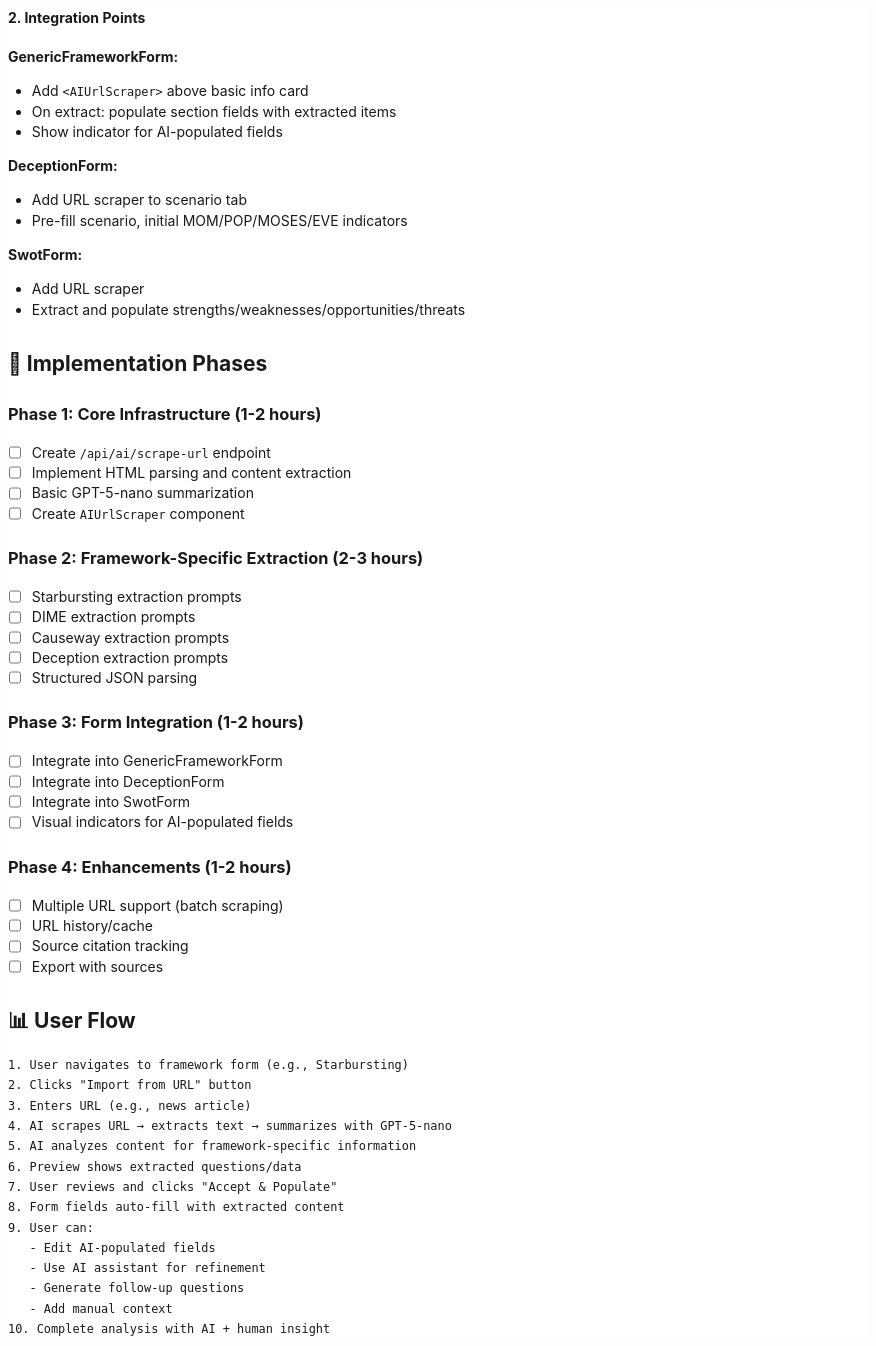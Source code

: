 #### **2. Integration Points**

**GenericFrameworkForm:**
- Add `<AIUrlScraper>` above basic info card
- On extract: populate section fields with extracted items
- Show indicator for AI-populated fields

**DeceptionForm:**
- Add URL scraper to scenario tab
- Pre-fill scenario, initial MOM/POP/MOSES/EVE indicators

**SwotForm:**
- Add URL scraper
- Extract and populate strengths/weaknesses/opportunities/threats

## 🚀 Implementation Phases

### **Phase 1: Core Infrastructure** (1-2 hours)
- [ ] Create `/api/ai/scrape-url` endpoint
- [ ] Implement HTML parsing and content extraction
- [ ] Basic GPT-5-nano summarization
- [ ] Create `AIUrlScraper` component

### **Phase 2: Framework-Specific Extraction** (2-3 hours)
- [ ] Starbursting extraction prompts
- [ ] DIME extraction prompts
- [ ] Causeway extraction prompts
- [ ] Deception extraction prompts
- [ ] Structured JSON parsing

### **Phase 3: Form Integration** (1-2 hours)
- [ ] Integrate into GenericFrameworkForm
- [ ] Integrate into DeceptionForm
- [ ] Integrate into SwotForm
- [ ] Visual indicators for AI-populated fields

### **Phase 4: Enhancements** (1-2 hours)
- [ ] Multiple URL support (batch scraping)
- [ ] URL history/cache
- [ ] Source citation tracking
- [ ] Export with sources

## 📊 User Flow

```
1. User navigates to framework form (e.g., Starbursting)
2. Clicks "Import from URL" button
3. Enters URL (e.g., news article)
4. AI scrapes URL → extracts text → summarizes with GPT-5-nano
5. AI analyzes content for framework-specific information
6. Preview shows extracted questions/data
7. User reviews and clicks "Accept & Populate"
8. Form fields auto-fill with extracted content
9. User can:
   - Edit AI-populated fields
   - Use AI assistant for refinement
   - Generate follow-up questions
   - Add manual context
10. Complete analysis with AI + human insight
```
